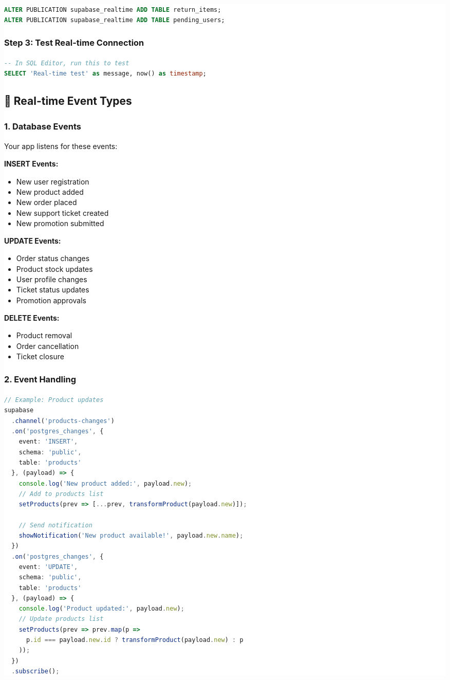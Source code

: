 ```sql
ALTER PUBLICATION supabase_realtime ADD TABLE return_items;
ALTER PUBLICATION supabase_realtime ADD TABLE pending_users;
```

### Step 3: Test Real-time Connection
```sql
-- In SQL Editor, run this to test
SELECT 'Real-time test' as message, now() as timestamp;
```

## 📡 Real-time Event Types

### 1. Database Events
Your app listens for these events:

**INSERT Events:**
- New user registration
- New product added
- New order placed
- New support ticket created
- New promotion submitted

**UPDATE Events:**
- Order status changes
- Product stock updates
- User profile changes
- Ticket status updates
- Promotion approvals

**DELETE Events:**
- Product removal
- Order cancellation
- Ticket closure

### 2. Event Handling
```typescript
// Example: Product updates
supabase
  .channel('products-changes')
  .on('postgres_changes', { 
    event: 'INSERT', 
    schema: 'public', 
    table: 'products' 
  }, (payload) => {
    console.log('New product added:', payload.new);
    // Add to products list
    setProducts(prev => [...prev, transformProduct(payload.new)]);
    
    // Send notification
    showNotification('New product available!', payload.new.name);
  })
  .on('postgres_changes', { 
    event: 'UPDATE', 
    schema: 'public', 
    table: 'products' 
  }, (payload) => {
    console.log('Product updated:', payload.new);
    // Update products list
    setProducts(prev => prev.map(p => 
      p.id === payload.new.id ? transformProduct(payload.new) : p
    ));
  })
  .subscribe();
```